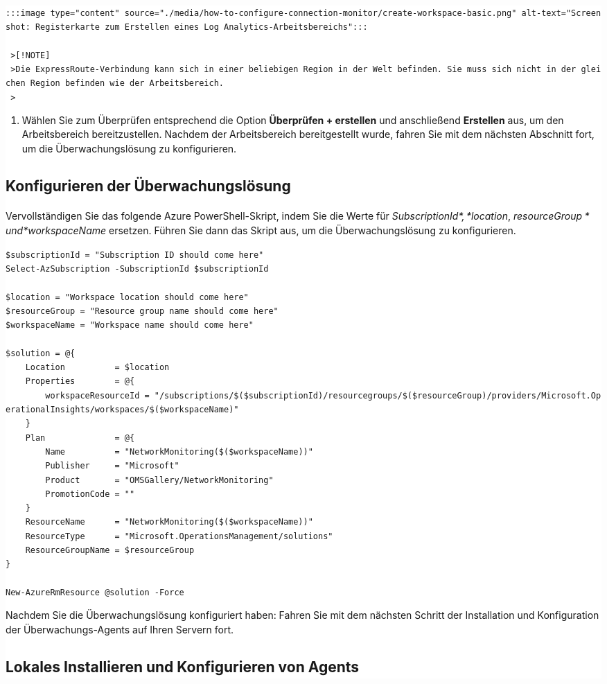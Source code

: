     :::image type="content" source="./media/how-to-configure-connection-monitor/create-workspace-basic.png" alt-text="Screenshot: Registerkarte zum Erstellen eines Log Analytics-Arbeitsbereichs":::

     >[!NOTE]
     >Die ExpressRoute-Verbindung kann sich in einer beliebigen Region in der Welt befinden. Sie muss sich nicht in der gleichen Region befinden wie der Arbeitsbereich.
     >

1. Wählen Sie zum Überprüfen entsprechend die Option **Überprüfen + erstellen** und anschließend **Erstellen** aus, um den Arbeitsbereich bereitzustellen. Nachdem der Arbeitsbereich bereitgestellt wurde, fahren Sie mit dem nächsten Abschnitt fort, um die Überwachungslösung zu konfigurieren.

## <a name="configure-monitoring-solution"></a><a name="npm"></a>Konfigurieren der Überwachungslösung

Vervollständigen Sie das folgende Azure PowerShell-Skript, indem Sie die Werte für *$SubscriptionId*, *$location*, *$resourceGroup* und *$workspaceName* ersetzen. Führen Sie dann das Skript aus, um die Überwachungslösung zu konfigurieren.

```azurepowershell-interactive
$subscriptionId = "Subscription ID should come here"
Select-AzSubscription -SubscriptionId $subscriptionId

$location = "Workspace location should come here"
$resourceGroup = "Resource group name should come here"
$workspaceName = "Workspace name should come here"

$solution = @{
    Location          = $location
    Properties        = @{
        workspaceResourceId = "/subscriptions/$($subscriptionId)/resourcegroups/$($resourceGroup)/providers/Microsoft.OperationalInsights/workspaces/$($workspaceName)"
    }
    Plan              = @{
        Name          = "NetworkMonitoring($($workspaceName))" 
        Publisher     = "Microsoft"
        Product       = "OMSGallery/NetworkMonitoring"
        PromotionCode = ""
    }
    ResourceName      = "NetworkMonitoring($($workspaceName))" 
    ResourceType      = "Microsoft.OperationsManagement/solutions" 
    ResourceGroupName = $resourceGroup
}

New-AzureRmResource @solution -Force
```

Nachdem Sie die Überwachungslösung konfiguriert haben: Fahren Sie mit dem nächsten Schritt der Installation und Konfiguration der Überwachungs-Agents auf Ihren Servern fort.

## <a name="install-and-configure-agents-on-premises"></a><a name="agents"></a>Lokales Installieren und Konfigurieren von Agents
